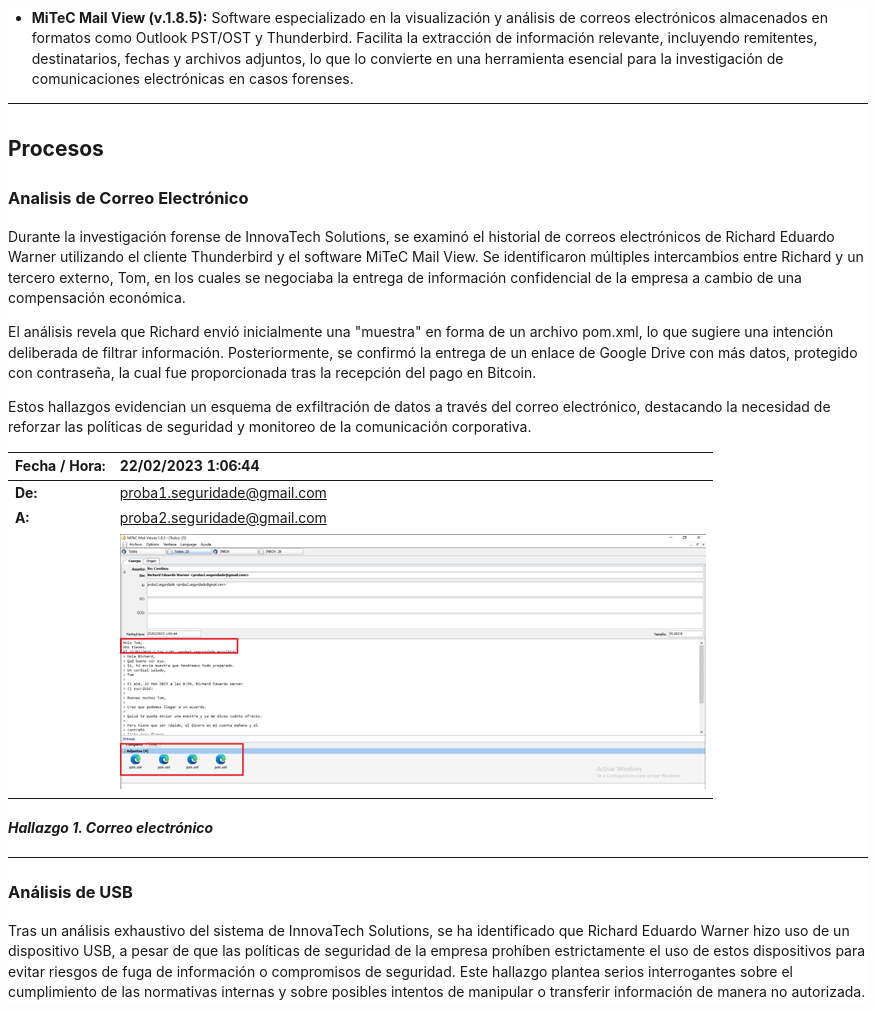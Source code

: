* **MiTeC Mail View (v.1.8.5):** Software especializado en la visualización y análisis de correos electrónicos almacenados en formatos como Outlook PST/OST y Thunderbird. Facilita la extracción de información relevante, incluyendo remitentes, destinatarios, fechas y archivos adjuntos, lo que lo convierte en una herramienta esencial para la investigación de comunicaciones electrónicas en casos forenses.

---

## Procesos

### Analisis de Correo Electrónico

Durante la investigación forense de InnovaTech Solutions, se examinó el historial de correos electrónicos de Richard Eduardo Warner utilizando el cliente Thunderbird y el software MiTeC Mail View. Se identificaron múltiples intercambios entre Richard y un tercero externo, Tom, en los cuales se negociaba la entrega de información confidencial de la empresa a cambio de una compensación económica.

El análisis revela que Richard envió inicialmente una "muestra" en forma de un archivo pom.xml, lo que sugiere una intención deliberada de filtrar información. Posteriormente, se confirmó la entrega de un enlace de Google Drive con más datos, protegido con contraseña, la cual fue proporcionada tras la recepción del pago en Bitcoin.

Estos hallazgos evidencian un esquema de exfiltración de datos a través del correo electrónico, destacando la necesidad de reforzar las políticas de seguridad y monitoreo de la comunicación corporativa.

| Fecha / Hora: | 22/02/2023 1:06:44 |
| :---- | :---- |
| **De:** | proba1.seguridade@gmail.com |
| **A:** | proba2.seguridade@gmail.com |
|  | ![Hallazgo 1](./img/informe/hallazgo1.png) |
#### *Hallazgo 1\. Correo electrónico*

---

### Análisis de USB

Tras un análisis exhaustivo del sistema de InnovaTech Solutions, se ha identificado que Richard Eduardo Warner hizo uso de un dispositivo USB, a pesar de que las políticas de seguridad de la empresa prohíben estrictamente el uso de estos dispositivos para evitar riesgos de fuga de información o compromisos de seguridad. Este hallazgo plantea serios interrogantes sobre el cumplimiento de las normativas internas y sobre posibles intentos de manipular o transferir información de manera no autorizada.
